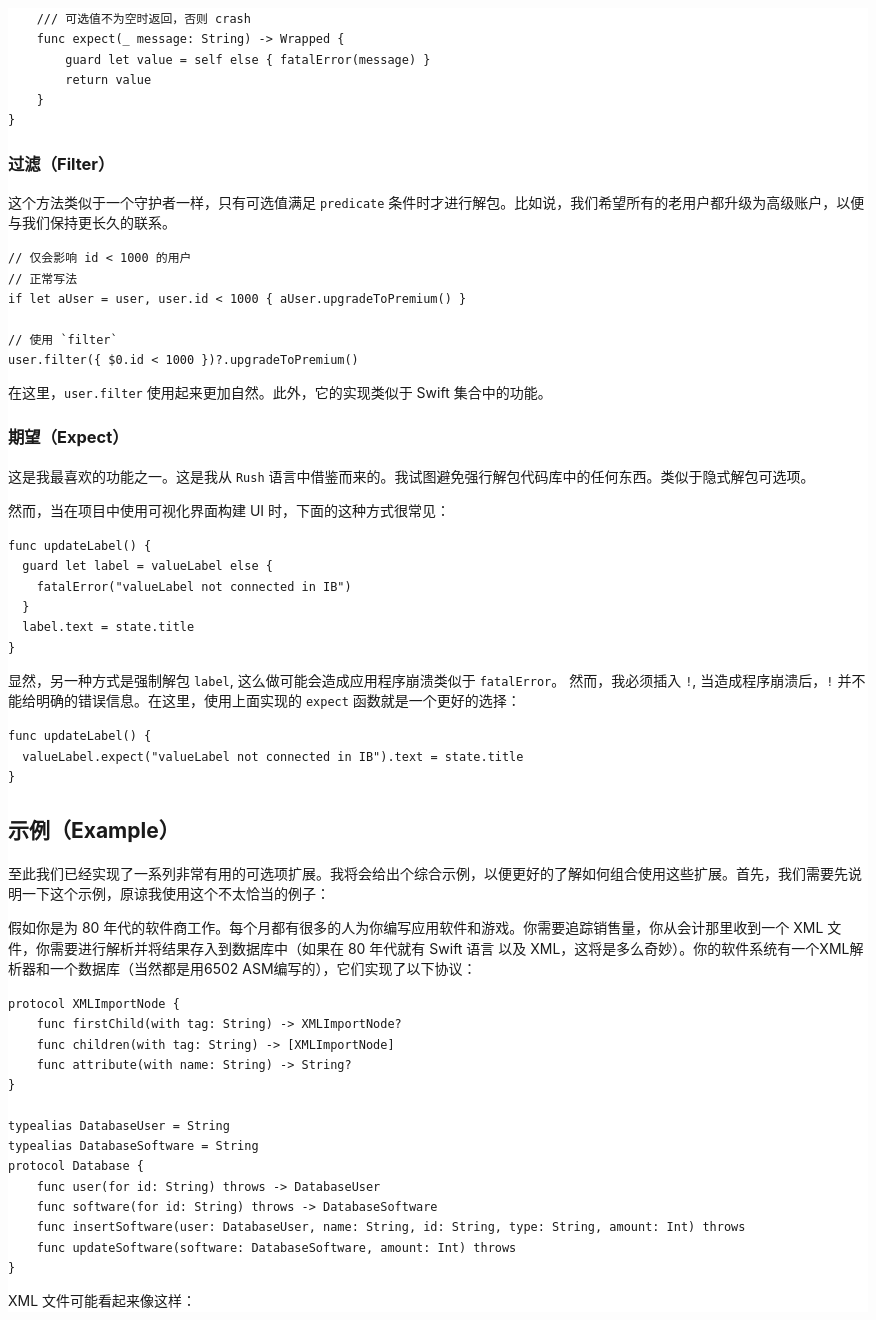         /// 可选值不为空时返回，否则 crash
        func expect(_ message: String) -> Wrapped {
            guard let value = self else { fatalError(message) }
            return value
        }
    }
### 过滤（Filter）
这个方法类似于一个守护者一样，只有可选值满足 `predicate` 条件时才进行解包。比如说，我们希望所有的老用户都升级为高级账户，以便与我们保持更长久的联系。

    
    // 仅会影响 id < 1000 的用户
    // 正常写法
    if let aUser = user, user.id < 1000 { aUser.upgradeToPremium() }
    
    // 使用 `filter`
    user.filter({ $0.id < 1000 })?.upgradeToPremium()
在这里，`user.filter` 使用起来更加自然。此外，它的实现类似于 Swift 集合中的功能。

### 期望（Expect）

这是我最喜欢的功能之一。这是我从 `Rush` 语言中借鉴而来的。我试图避免强行解包代码库中的任何东西。类似于隐式解包可选项。

然而，当在项目中使用可视化界面构建 UI 时，下面的这种方式很常见：

    
    func updateLabel() {
      guard let label = valueLabel else {
        fatalError("valueLabel not connected in IB")
      }
      label.text = state.title
    }

显然，另一种方式是强制解包 `label`, 这么做可能会造成应用程序崩溃类似于 `fatalError`。 然而，我必须插入 `!`, 当造成程序崩溃后，`!` 并不能给明确的错误信息。在这里，使用上面实现的 `expect` 函数就是一个更好的选择：

    
    func updateLabel() {
      valueLabel.expect("valueLabel not connected in IB").text = state.title
    }

## 示例（Example）

至此我们已经实现了一系列非常有用的可选项扩展。我将会给出个综合示例，以便更好的了解如何组合使用这些扩展。首先，我们需要先说明一下这个示例，原谅我使用这个不太恰当的例子：

假如你是为 80 年代的软件商工作。每个月都有很多的人为你编写应用软件和游戏。你需要追踪销售量，你从会计那里收到一个 XML 文件，你需要进行解析并将结果存入到数据库中（如果在 80 年代就有 Swift 语言 以及 XML，这将是多么奇妙）。你的软件系统有一个XML解析器和一个数据库（当然都是用6502 ASM编写的），它们实现了以下协议：

    
    protocol XMLImportNode {
        func firstChild(with tag: String) -> XMLImportNode?
        func children(with tag: String) -> [XMLImportNode]
        func attribute(with name: String) -> String?
    }
    
    typealias DatabaseUser = String
    typealias DatabaseSoftware = String
    protocol Database {
        func user(for id: String) throws -> DatabaseUser
        func software(for id: String) throws -> DatabaseSoftware
        func insertSoftware(user: DatabaseUser, name: String, id: String, type: String, amount: Int) throws
        func updateSoftware(software: DatabaseSoftware, amount: Int) throws
    }
XML 文件可能看起来像这样：
